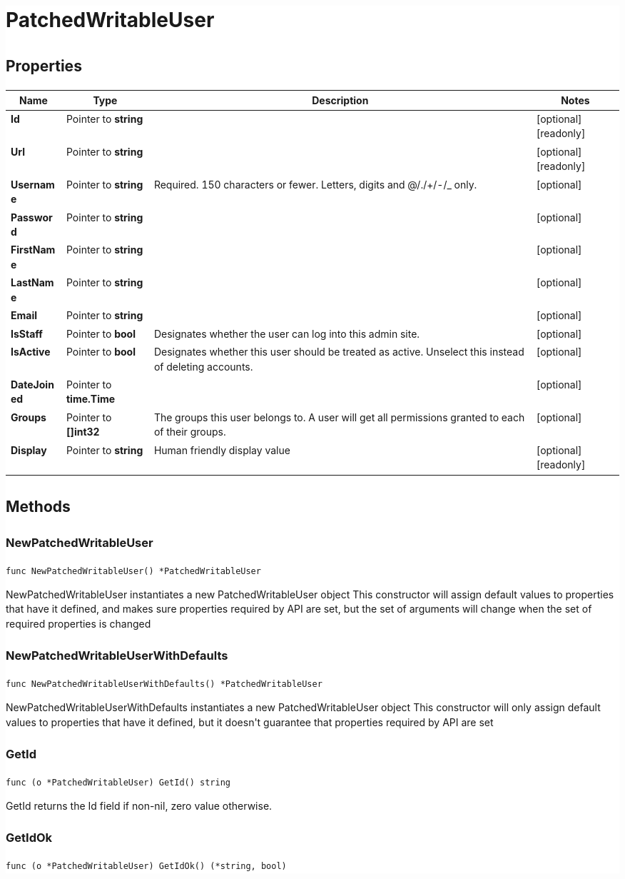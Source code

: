 # PatchedWritableUser

## Properties

Name | Type | Description | Notes
------------ | ------------- | ------------- | -------------
**Id** | Pointer to **string** |  | [optional] [readonly] 
**Url** | Pointer to **string** |  | [optional] [readonly] 
**Username** | Pointer to **string** | Required. 150 characters or fewer. Letters, digits and @/./+/-/_ only. | [optional] 
**Password** | Pointer to **string** |  | [optional] 
**FirstName** | Pointer to **string** |  | [optional] 
**LastName** | Pointer to **string** |  | [optional] 
**Email** | Pointer to **string** |  | [optional] 
**IsStaff** | Pointer to **bool** | Designates whether the user can log into this admin site. | [optional] 
**IsActive** | Pointer to **bool** | Designates whether this user should be treated as active. Unselect this instead of deleting accounts. | [optional] 
**DateJoined** | Pointer to **time.Time** |  | [optional] 
**Groups** | Pointer to **[]int32** | The groups this user belongs to. A user will get all permissions granted to each of their groups. | [optional] 
**Display** | Pointer to **string** | Human friendly display value | [optional] [readonly] 

## Methods

### NewPatchedWritableUser

`func NewPatchedWritableUser() *PatchedWritableUser`

NewPatchedWritableUser instantiates a new PatchedWritableUser object
This constructor will assign default values to properties that have it defined,
and makes sure properties required by API are set, but the set of arguments
will change when the set of required properties is changed

### NewPatchedWritableUserWithDefaults

`func NewPatchedWritableUserWithDefaults() *PatchedWritableUser`

NewPatchedWritableUserWithDefaults instantiates a new PatchedWritableUser object
This constructor will only assign default values to properties that have it defined,
but it doesn't guarantee that properties required by API are set

### GetId

`func (o *PatchedWritableUser) GetId() string`

GetId returns the Id field if non-nil, zero value otherwise.

### GetIdOk

`func (o *PatchedWritableUser) GetIdOk() (*string, bool)`
